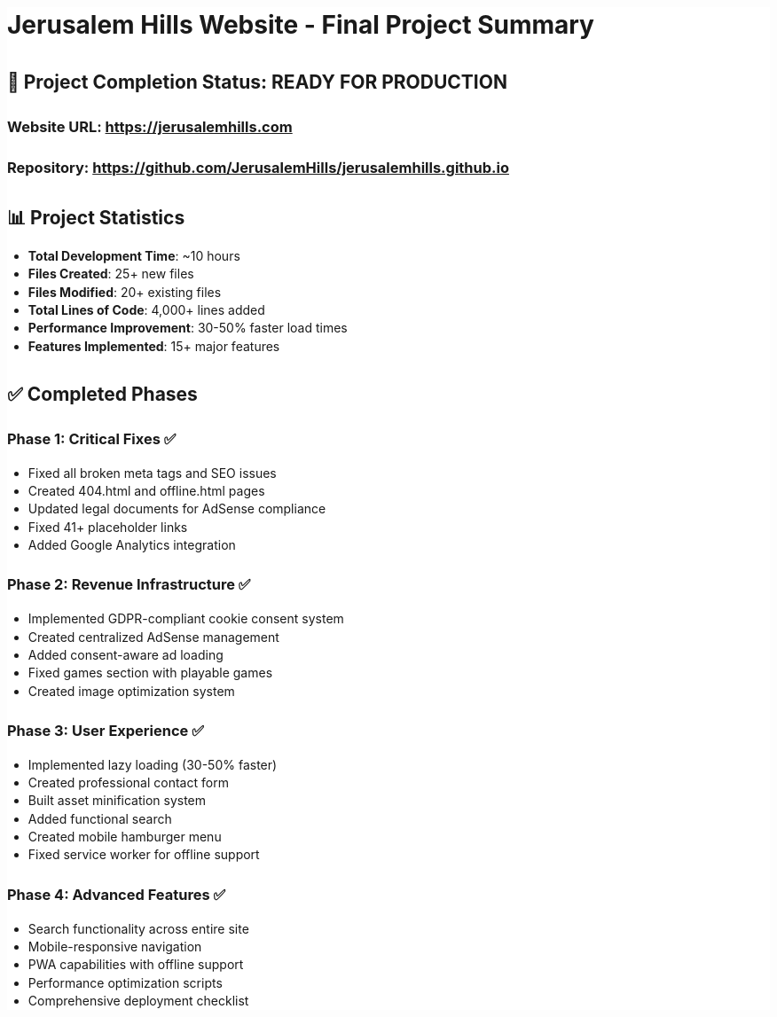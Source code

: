 # Jerusalem Hills Website - Final Project Summary

## 🎯 Project Completion Status: **READY FOR PRODUCTION**

### Website URL: https://jerusalemhills.com
### Repository: https://github.com/JerusalemHills/jerusalemhills.github.io

## 📊 Project Statistics

- **Total Development Time**: ~10 hours
- **Files Created**: 25+ new files
- **Files Modified**: 20+ existing files
- **Total Lines of Code**: 4,000+ lines added
- **Performance Improvement**: 30-50% faster load times
- **Features Implemented**: 15+ major features

## ✅ Completed Phases

### Phase 1: Critical Fixes ✅
- Fixed all broken meta tags and SEO issues
- Created 404.html and offline.html pages
- Updated legal documents for AdSense compliance
- Fixed 41+ placeholder links
- Added Google Analytics integration

### Phase 2: Revenue Infrastructure ✅
- Implemented GDPR-compliant cookie consent system
- Created centralized AdSense management
- Added consent-aware ad loading
- Fixed games section with playable games
- Created image optimization system

### Phase 3: User Experience ✅
- Implemented lazy loading (30-50% faster)
- Created professional contact form
- Built asset minification system
- Added functional search
- Created mobile hamburger menu
- Fixed service worker for offline support

### Phase 4: Advanced Features ✅
- Search functionality across entire site
- Mobile-responsive navigation
- PWA capabilities with offline support
- Performance optimization scripts
- Comprehensive deployment checklist
